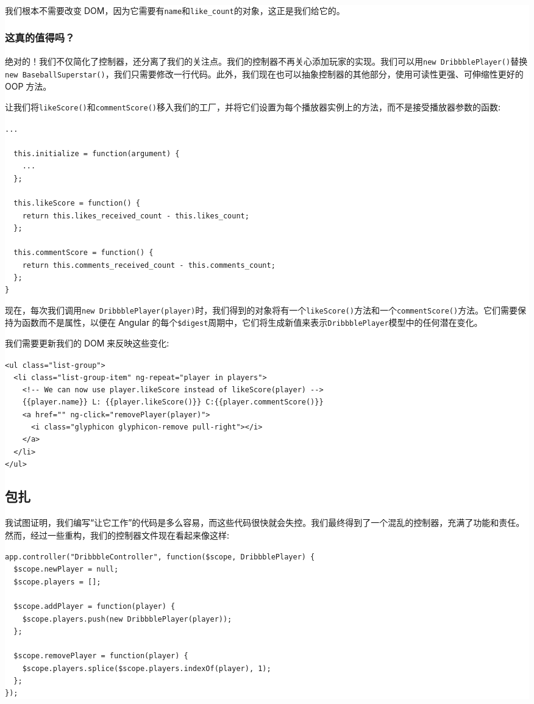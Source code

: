 我们根本不需要改变 DOM，因为它需要有`name`和`like_count`的对象，这正是我们给它的。

### 这真的值得吗？

绝对的！我们不仅简化了控制器，还分离了我们的关注点。我们的控制器不再关心添加玩家的实现。我们可以用`new DribbblePlayer()`替换`new BaseballSuperstar()`，我们只需要修改一行代码。此外，我们现在也可以抽象控制器的其他部分，使用可读性更强、可伸缩性更好的 OOP 方法。

让我们将`likeScore()`和`commentScore()`移入我们的工厂，并将它们设置为每个播放器实例上的方法，而不是接受播放器参数的函数:

```
...

  this.initialize = function(argument) {
    ...
  };

  this.likeScore = function() {
    return this.likes_received_count - this.likes_count;
  };

  this.commentScore = function() {
    return this.comments_received_count - this.comments_count;
  };
}
```

现在，每次我们调用`new DribbblePlayer(player)`时，我们得到的对象将有一个`likeScore()`方法和一个`commentScore()`方法。它们需要保持为函数而不是属性，以便在 Angular 的每个`$digest`周期中，它们将生成新值来表示`DribbblePlayer`模型中的任何潜在变化。

我们需要更新我们的 DOM 来反映这些变化:

```
<ul class="list-group">
  <li class="list-group-item" ng-repeat="player in players">
    <!-- We can now use player.likeScore instead of likeScore(player) -->
    {{player.name}} L: {{player.likeScore()}} C:{{player.commentScore()}}
    <a href="" ng-click="removePlayer(player)">
      <i class="glyphicon glyphicon-remove pull-right"></i>
    </a>
  </li>
</ul>
```

## 包扎

我试图证明，我们编写“让它工作”的代码是多么容易，而这些代码很快就会失控。我们最终得到了一个混乱的控制器，充满了功能和责任。然而，经过一些重构，我们的控制器文件现在看起来像这样:

```
app.controller("DribbbleController", function($scope, DribbblePlayer) {
  $scope.newPlayer = null;
  $scope.players = [];

  $scope.addPlayer = function(player) {
    $scope.players.push(new DribbblePlayer(player));
  };

  $scope.removePlayer = function(player) {
    $scope.players.splice($scope.players.indexOf(player), 1);
  };
});
```
